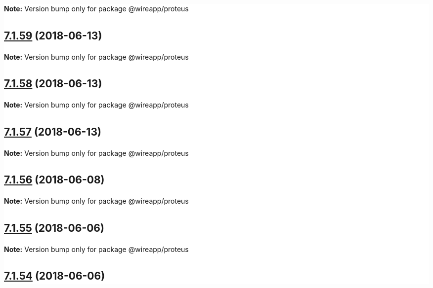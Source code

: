 
**Note:** Version bump only for package @wireapp/proteus

<a name="7.1.59"></a>
## [7.1.59](https://github.com/wireapp/wire-web-packages/tree/master/packages/proteus/compare/@wireapp/proteus@7.1.58...@wireapp/proteus@7.1.59) (2018-06-13)




**Note:** Version bump only for package @wireapp/proteus

<a name="7.1.58"></a>
## [7.1.58](https://github.com/wireapp/wire-web-packages/tree/master/packages/proteus/compare/@wireapp/proteus@7.1.57...@wireapp/proteus@7.1.58) (2018-06-13)




**Note:** Version bump only for package @wireapp/proteus

<a name="7.1.57"></a>
## [7.1.57](https://github.com/wireapp/wire-web-packages/tree/master/packages/proteus/compare/@wireapp/proteus@7.1.56...@wireapp/proteus@7.1.57) (2018-06-13)




**Note:** Version bump only for package @wireapp/proteus

<a name="7.1.56"></a>
## [7.1.56](https://github.com/wireapp/wire-web-packages/tree/master/packages/proteus/compare/@wireapp/proteus@7.1.55...@wireapp/proteus@7.1.56) (2018-06-08)




**Note:** Version bump only for package @wireapp/proteus

<a name="7.1.55"></a>
## [7.1.55](https://github.com/wireapp/wire-web-packages/tree/master/packages/proteus/compare/@wireapp/proteus@7.1.54...@wireapp/proteus@7.1.55) (2018-06-06)




**Note:** Version bump only for package @wireapp/proteus

<a name="7.1.54"></a>
## [7.1.54](https://github.com/wireapp/wire-web-packages/tree/master/packages/proteus/compare/@wireapp/proteus@7.1.53...@wireapp/proteus@7.1.54) (2018-06-06)
